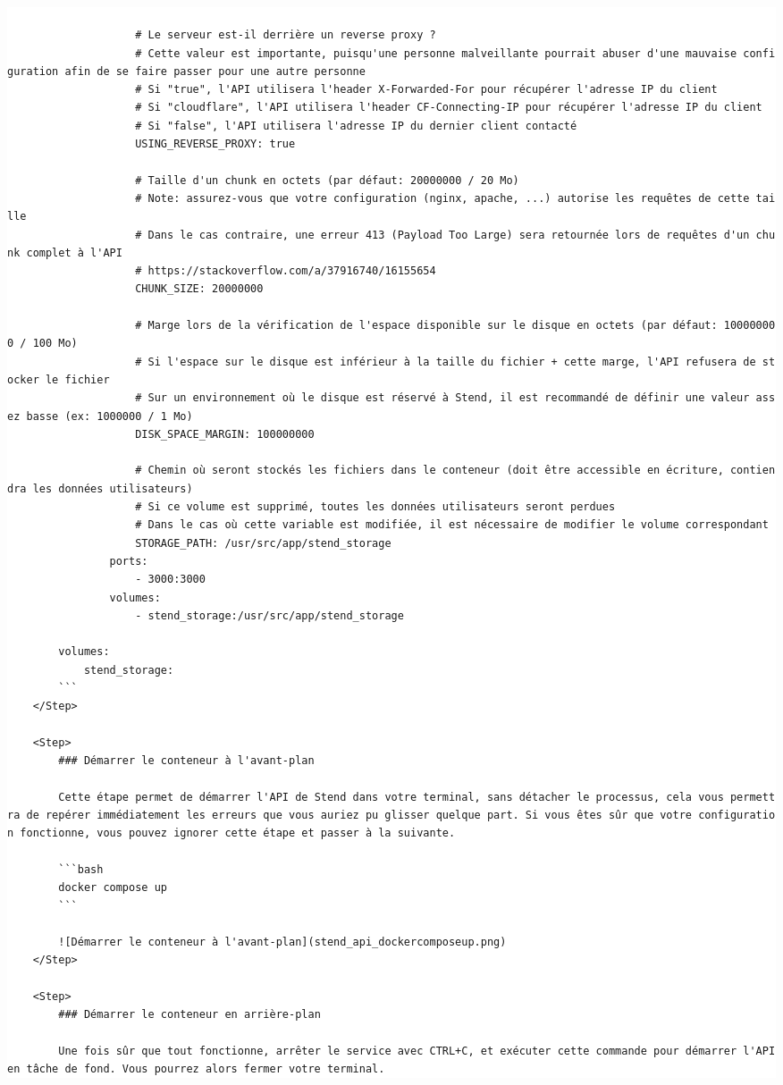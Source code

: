 ```component

					# Le serveur est-il derrière un reverse proxy ?
					# Cette valeur est importante, puisqu'une personne malveillante pourrait abuser d'une mauvaise configuration afin de se faire passer pour une autre personne
					# Si "true", l'API utilisera l'header X-Forwarded-For pour récupérer l'adresse IP du client
					# Si "cloudflare", l'API utilisera l'header CF-Connecting-IP pour récupérer l'adresse IP du client
					# Si "false", l'API utilisera l'adresse IP du dernier client contacté
					USING_REVERSE_PROXY: true

					# Taille d'un chunk en octets (par défaut: 20000000 / 20 Mo)
					# Note: assurez-vous que votre configuration (nginx, apache, ...) autorise les requêtes de cette taille
					# Dans le cas contraire, une erreur 413 (Payload Too Large) sera retournée lors de requêtes d'un chunk complet à l'API
					# https://stackoverflow.com/a/37916740/16155654
					CHUNK_SIZE: 20000000

					# Marge lors de la vérification de l'espace disponible sur le disque en octets (par défaut: 100000000 / 100 Mo)
					# Si l'espace sur le disque est inférieur à la taille du fichier + cette marge, l'API refusera de stocker le fichier
					# Sur un environnement où le disque est réservé à Stend, il est recommandé de définir une valeur assez basse (ex: 1000000 / 1 Mo)
					DISK_SPACE_MARGIN: 100000000

					# Chemin où seront stockés les fichiers dans le conteneur (doit être accessible en écriture, contiendra les données utilisateurs)
					# Si ce volume est supprimé, toutes les données utilisateurs seront perdues
					# Dans le cas où cette variable est modifiée, il est nécessaire de modifier le volume correspondant
					STORAGE_PATH: /usr/src/app/stend_storage
				ports:
					- 3000:3000
				volumes:
					- stend_storage:/usr/src/app/stend_storage

		volumes:
			stend_storage:
		```
	</Step>

	<Step>
		### Démarrer le conteneur à l'avant-plan

		Cette étape permet de démarrer l'API de Stend dans votre terminal, sans détacher le processus, cela vous permettra de repérer immédiatement les erreurs que vous auriez pu glisser quelque part. Si vous êtes sûr que votre configuration fonctionne, vous pouvez ignorer cette étape et passer à la suivante.

		```bash
		docker compose up
		```

		![Démarrer le conteneur à l'avant-plan](stend_api_dockercomposeup.png)
	</Step>

	<Step>
		### Démarrer le conteneur en arrière-plan

		Une fois sûr que tout fonctionne, arrêter le service avec CTRL+C, et exécuter cette commande pour démarrer l'API en tâche de fond. Vous pourrez alors fermer votre terminal.
```
